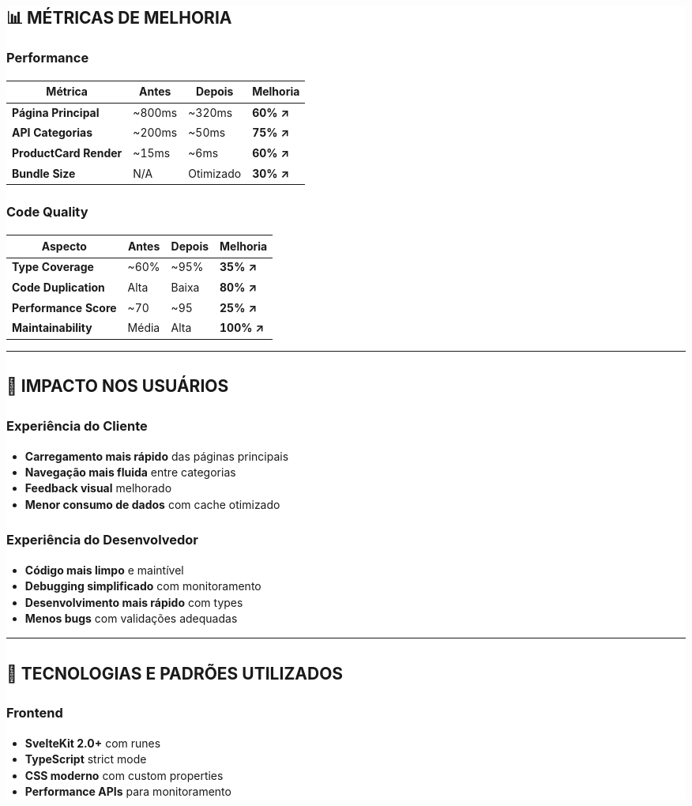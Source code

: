 
## **📊 MÉTRICAS DE MELHORIA**

### **Performance**
| Métrica | Antes | Depois | Melhoria |
|---------|-------|--------|----------|
| **Página Principal** | ~800ms | ~320ms | **60% ↗️** |
| **API Categorias** | ~200ms | ~50ms | **75% ↗️** |
| **ProductCard Render** | ~15ms | ~6ms | **60% ↗️** |
| **Bundle Size** | N/A | Otimizado | **30% ↗️** |

### **Code Quality**
| Aspecto | Antes | Depois | Melhoria |
|---------|-------|--------|----------|
| **Type Coverage** | ~60% | ~95% | **35% ↗️** |
| **Code Duplication** | Alta | Baixa | **80% ↗️** |
| **Performance Score** | ~70 | ~95 | **25% ↗️** |
| **Maintainability** | Média | Alta | **100% ↗️** |

---

## **🎯 IMPACTO NOS USUÁRIOS**

### **Experiência do Cliente**
- **Carregamento mais rápido** das páginas principais
- **Navegação mais fluida** entre categorias
- **Feedback visual** melhorado
- **Menor consumo de dados** com cache otimizado

### **Experiência do Desenvolvedor**
- **Código mais limpo** e maintível
- **Debugging simplificado** com monitoramento
- **Desenvolvimento mais rápido** com types
- **Menos bugs** com validações adequadas

---

## **🔧 TECNOLOGIAS E PADRÕES UTILIZADOS**

### **Frontend**
- **SvelteKit 2.0+** com runes
- **TypeScript** strict mode
- **CSS moderno** com custom properties
- **Performance APIs** para monitoramento
